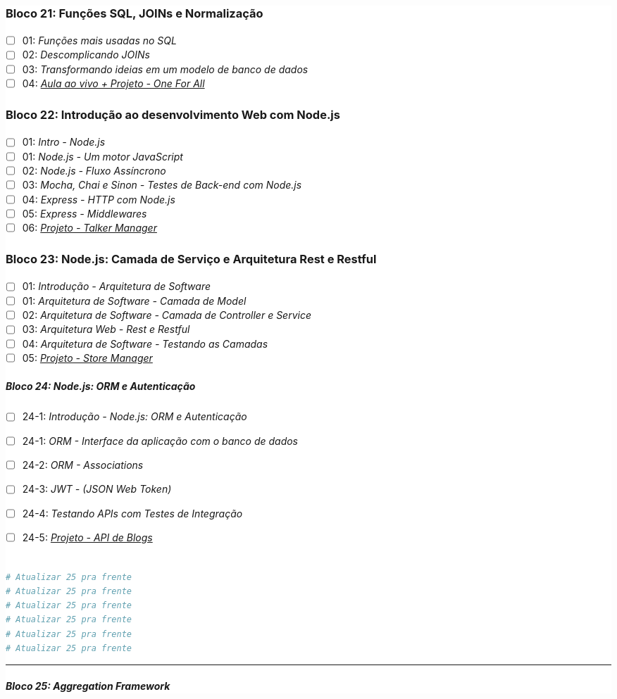 ### Bloco 21: Funções SQL, JOINs e Normalização

- [ ] 01: _Funções mais usadas no SQL_
- [ ] 02: _Descomplicando JOINs_
- [ ] 03: _Transformando ideias em um modelo de banco de dados_
- [ ] 04: _[Aula ao vivo + Projeto - One For All]()_

### Bloco 22: Introdução ao desenvolvimento Web com Node.js

- [ ] 01: _Intro - Node.js_
- [ ] 01: _Node.js - Um motor JavaScript_
- [ ] 02: _Node.js - Fluxo Assíncrono_
- [ ] 03: _Mocha, Chai e Sinon - Testes de Back-end com Node.js_
- [ ] 04: _Express - HTTP com Node.js_
- [ ] 05: _Express - Middlewares_
- [ ] 06: _[Projeto - Talker Manager]()_

### Bloco 23: Node.js: Camada de Serviço e Arquitetura Rest e Restful

- [ ] 01: _Introdução - Arquitetura de Software_
- [ ] 01: _Arquitetura de Software - Camada de Model_
- [ ] 02: _Arquitetura de Software - Camada de Controller e Service_
- [ ] 03: _Arquitetura Web - Rest e Restful_
- [ ] 04: _Arquitetura de Software - Testando as Camadas_
- [ ] 05: _[Projeto - Store Manager]()_
 
##### Bloco 24: Node.js: ORM e Autenticação

- [ ] 24-1: _Introdução - Node.js: ORM e Autenticação_
- [ ] 24-1: _ORM - Interface da aplicação com o banco de dados_
- [ ] 24-2: _ORM - Associations_
- [ ] 24-3: _JWT - (JSON Web Token)_
- [ ] 24-4: _Testando APIs com Testes de Integração_
- [ ] 24-5: _[Projeto - API de Blogs]()_




```bash

# Atualizar 25 pra frente
# Atualizar 25 pra frente
# Atualizar 25 pra frente
# Atualizar 25 pra frente
# Atualizar 25 pra frente
# Atualizar 25 pra frente

```

---





##### Bloco 25: Aggregation Framework
